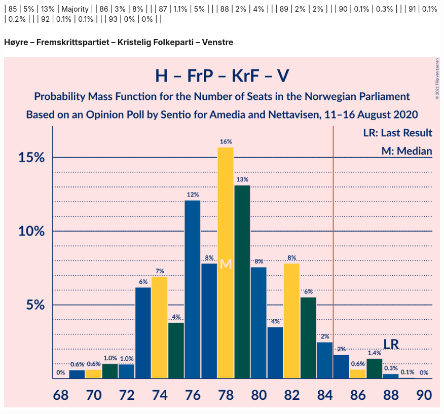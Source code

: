 | 85 | 5% | 13% | Majority |
| 86 | 3% | 8% |  |
| 87 | 1.1% | 5% |  |
| 88 | 2% | 4% |  |
| 89 | 2% | 2% |  |
| 90 | 0.1% | 0.3% |  |
| 91 | 0.1% | 0.2% |  |
| 92 | 0.1% | 0.1% |  |
| 93 | 0% | 0% |  |

### Høyre – Fremskrittspartiet – Kristelig Folkeparti – Venstre

![Graph with seats probability mass function not yet produced](2020-08-16-Sentio-coalitions-seats-pmf-h–frp–krf–v.png "Seats Probability Mass Function")
